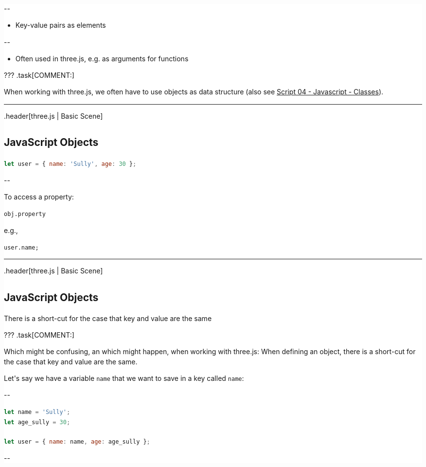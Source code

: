--
* Key-value pairs as elements
  
--
* Often used in three.js, e.g. as arguments for functions



???
.task[COMMENT:]  

When working with three.js, we often have to use objects as data structure (also see [Script 04 - Javascript - Classes](./cc1_ws2324_04_javascript_script.md#objects)). 


---
.header[three.js | Basic Scene]

## JavaScript Objects

```js
let user = { name: 'Sully', age: 30 };
```

--

To access a property:  

`obj.property`  
  
e.g.,

`user.name;`


---
.header[three.js | Basic Scene]

## JavaScript Objects

There is a short-cut for the case that key and value are the same


???
.task[COMMENT:]  

Which might be confusing, an which might happen, when working with three.js: When defining an object, there is a short-cut for the case that key and value are the same.

Let's say we have a variable `name` that we want to save in a key called `name`:

--

```js
let name = 'Sully';
let age_sully = 30;

let user = { name: name, age: age_sully };
```

--
